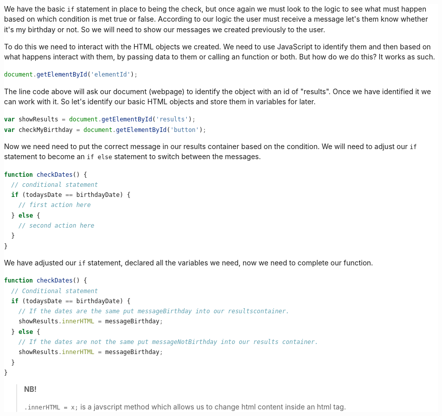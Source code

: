 We have the basic `if` statement in place to being the check, but once again we
must look to the logic to see what must happen based on which condition is met
true or false. According to our logic the user must receive a message let's them
know whether it's my birthday or not. So we will need to show our messages we
created previously to the user.

To do this we need to interact with the HTML objects we created. We need to use
JavaScript to identify them and then based on what happens interact with them,
by passing data to them or calling an function or both. But how do we do this?
It works as such.

```javascript
document.getElementById('elementId');
```

The line code above will ask our document (webpage) to identify the object with
an id of "results". Once we have identified it we can work with it. So let's
identify our basic HTML objects and store them in variables for later.

```javascript
var showResults = document.getElementById('results');
var checkMyBirthday = document.getElementById('button');
```

Now we need need to put the correct message in our results container based on
the condition. We will need to adjust our `if` statement to become an `if else`
statement to switch between the messages.

```javascript
function checkDates() {
  // conditional statement
  if (todaysDate == birthdayDate) {
    // first action here
  } else {
    // second action here
  }
}
```

We have adjusted our `if` statement, declared all the variables we need, now we
need to complete our function.

```javascript
function checkDates() {
  // Conditional statement
  if (todaysDate == birthdayDate) {
    // If the dates are the same put messageBirthday into our resultscontainer.
    showResults.innerHTML = messageBirthday;
  } else {
    // If the dates are not the same put messageNotBirthday into our results container.
    showResults.innerHTML = messageBirthday;
  }
}
```

> **NB!**
>
> `.innerHTML = x;` is a javscript method which allows us to change html content
> inside an html tag.
